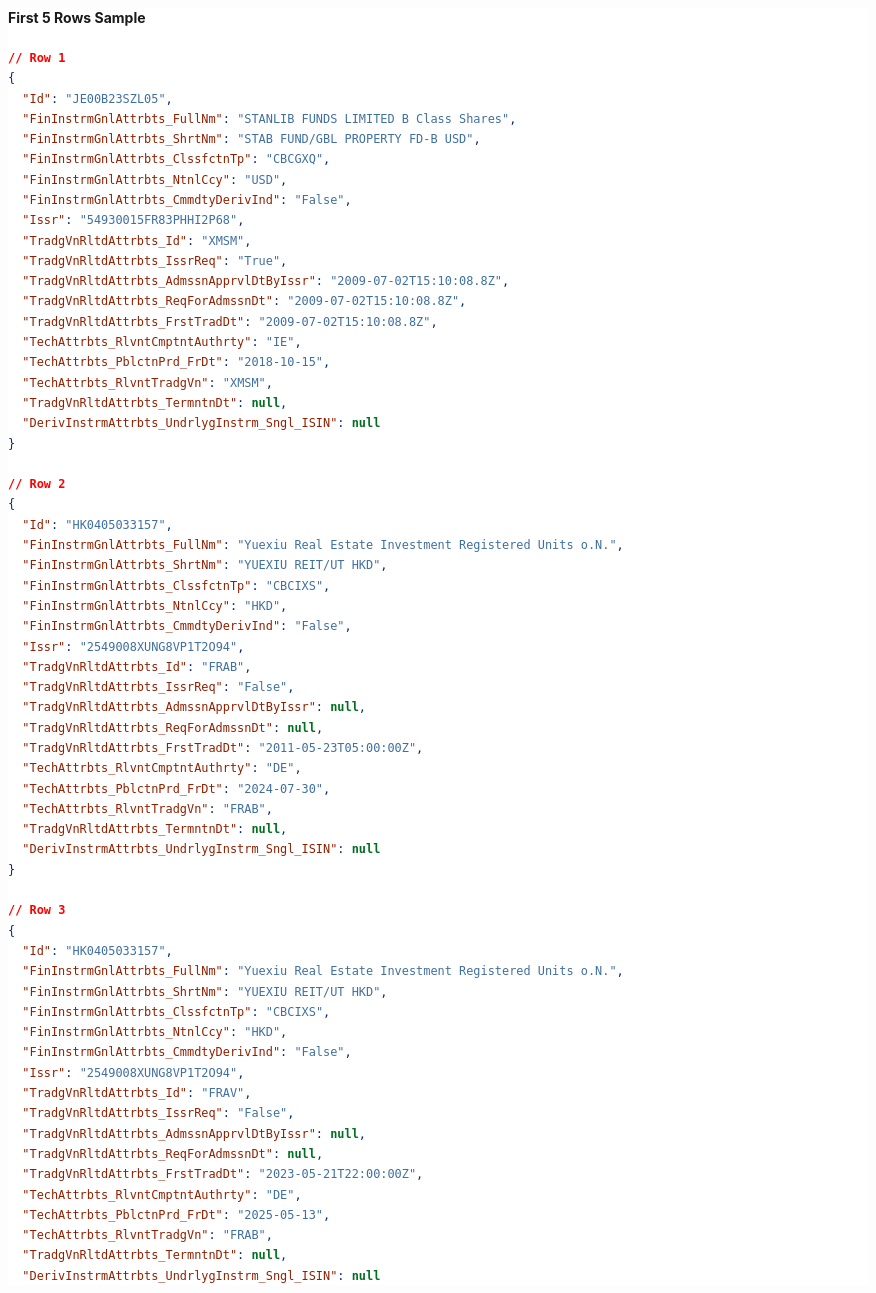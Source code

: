 #### First 5 Rows Sample

```json
// Row 1
{
  "Id": "JE00B23SZL05",
  "FinInstrmGnlAttrbts_FullNm": "STANLIB FUNDS LIMITED B Class Shares",
  "FinInstrmGnlAttrbts_ShrtNm": "STAB FUND/GBL PROPERTY FD-B USD",
  "FinInstrmGnlAttrbts_ClssfctnTp": "CBCGXQ",
  "FinInstrmGnlAttrbts_NtnlCcy": "USD",
  "FinInstrmGnlAttrbts_CmmdtyDerivInd": "False",
  "Issr": "54930015FR83PHHI2P68",
  "TradgVnRltdAttrbts_Id": "XMSM",
  "TradgVnRltdAttrbts_IssrReq": "True",
  "TradgVnRltdAttrbts_AdmssnApprvlDtByIssr": "2009-07-02T15:10:08.8Z",
  "TradgVnRltdAttrbts_ReqForAdmssnDt": "2009-07-02T15:10:08.8Z",
  "TradgVnRltdAttrbts_FrstTradDt": "2009-07-02T15:10:08.8Z",
  "TechAttrbts_RlvntCmptntAuthrty": "IE",
  "TechAttrbts_PblctnPrd_FrDt": "2018-10-15",
  "TechAttrbts_RlvntTradgVn": "XMSM",
  "TradgVnRltdAttrbts_TermntnDt": null,
  "DerivInstrmAttrbts_UndrlygInstrm_Sngl_ISIN": null
}

// Row 2
{
  "Id": "HK0405033157",
  "FinInstrmGnlAttrbts_FullNm": "Yuexiu Real Estate Investment Registered Units o.N.",
  "FinInstrmGnlAttrbts_ShrtNm": "YUEXIU REIT/UT HKD",
  "FinInstrmGnlAttrbts_ClssfctnTp": "CBCIXS",
  "FinInstrmGnlAttrbts_NtnlCcy": "HKD",
  "FinInstrmGnlAttrbts_CmmdtyDerivInd": "False",
  "Issr": "2549008XUNG8VP1T2O94",
  "TradgVnRltdAttrbts_Id": "FRAB",
  "TradgVnRltdAttrbts_IssrReq": "False",
  "TradgVnRltdAttrbts_AdmssnApprvlDtByIssr": null,
  "TradgVnRltdAttrbts_ReqForAdmssnDt": null,
  "TradgVnRltdAttrbts_FrstTradDt": "2011-05-23T05:00:00Z",
  "TechAttrbts_RlvntCmptntAuthrty": "DE",
  "TechAttrbts_PblctnPrd_FrDt": "2024-07-30",
  "TechAttrbts_RlvntTradgVn": "FRAB",
  "TradgVnRltdAttrbts_TermntnDt": null,
  "DerivInstrmAttrbts_UndrlygInstrm_Sngl_ISIN": null
}

// Row 3
{
  "Id": "HK0405033157",
  "FinInstrmGnlAttrbts_FullNm": "Yuexiu Real Estate Investment Registered Units o.N.",
  "FinInstrmGnlAttrbts_ShrtNm": "YUEXIU REIT/UT HKD",
  "FinInstrmGnlAttrbts_ClssfctnTp": "CBCIXS",
  "FinInstrmGnlAttrbts_NtnlCcy": "HKD",
  "FinInstrmGnlAttrbts_CmmdtyDerivInd": "False",
  "Issr": "2549008XUNG8VP1T2O94",
  "TradgVnRltdAttrbts_Id": "FRAV",
  "TradgVnRltdAttrbts_IssrReq": "False",
  "TradgVnRltdAttrbts_AdmssnApprvlDtByIssr": null,
  "TradgVnRltdAttrbts_ReqForAdmssnDt": null,
  "TradgVnRltdAttrbts_FrstTradDt": "2023-05-21T22:00:00Z",
  "TechAttrbts_RlvntCmptntAuthrty": "DE",
  "TechAttrbts_PblctnPrd_FrDt": "2025-05-13",
  "TechAttrbts_RlvntTradgVn": "FRAB",
  "TradgVnRltdAttrbts_TermntnDt": null,
  "DerivInstrmAttrbts_UndrlygInstrm_Sngl_ISIN": null
```